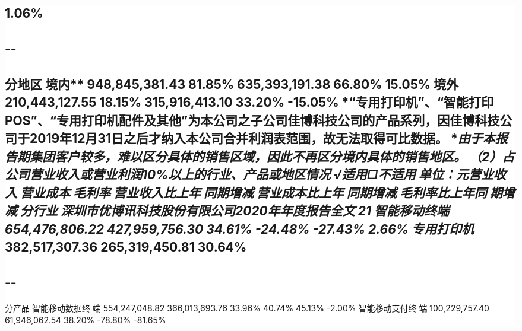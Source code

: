 1.06%
--
--
--
分地区
境内**
948,845,381.43
81.85%
635,393,191.38
66.80%
15.05%
境外
210,443,127.55
18.15%
315,916,413.10
33.20%
-15.05%
*“专用打印机”、“智能打印POS”、“专用打印机配件及其他”为本公司之子公司佳博科技公司的产品系列，因佳博科技公
司于2019年12月31日之后才纳入本公司合并利润表范围，故无法取得可比数据。
**由于本报告期集团客户较多，难以区分具体的销售区域，因此不再区分境内具体的销售地区。
（2）占公司营业收入或营业利润10%以上的行业、产品或地区情况
√适用□不适用
单位：元营业收入
营业成本
毛利率
营业收入比上年
同期增减
营业成本比上年
同期增减
毛利率比上年同
期增减
分行业
深圳市优博讯科技股份有限公司2020年年度报告全文
21
智能移动终端
654,476,806.22
427,959,756.30
34.61%
-24.48%
-27.43%
2.66%
专用打印机*
382,517,307.36
265,319,450.81
30.64%
--
--
--
分产品
智能移动数据终
端
554,247,048.82
366,013,693.76
33.96%
40.74%
45.13%
-2.00%
智能移动支付终
端
100,229,757.40
61,946,062.54
38.20%
-78.80%
-81.65%